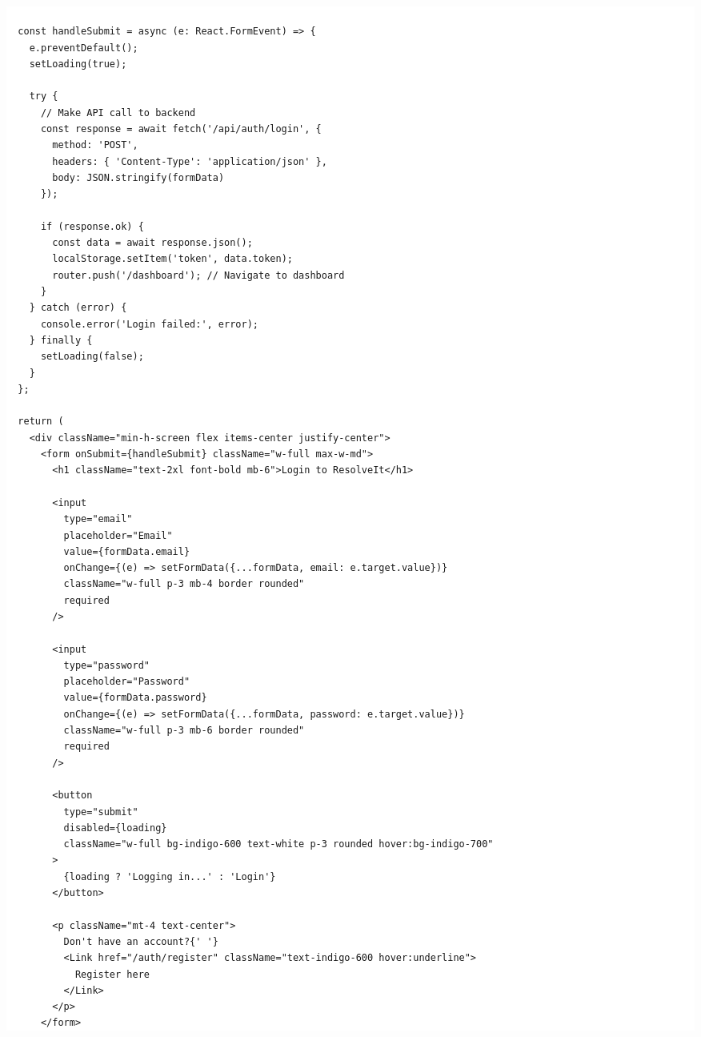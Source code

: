 ```tsx

  const handleSubmit = async (e: React.FormEvent) => {
    e.preventDefault();
    setLoading(true);

    try {
      // Make API call to backend
      const response = await fetch('/api/auth/login', {
        method: 'POST',
        headers: { 'Content-Type': 'application/json' },
        body: JSON.stringify(formData)
      });

      if (response.ok) {
        const data = await response.json();
        localStorage.setItem('token', data.token);
        router.push('/dashboard'); // Navigate to dashboard
      }
    } catch (error) {
      console.error('Login failed:', error);
    } finally {
      setLoading(false);
    }
  };

  return (
    <div className="min-h-screen flex items-center justify-center">
      <form onSubmit={handleSubmit} className="w-full max-w-md">
        <h1 className="text-2xl font-bold mb-6">Login to ResolveIt</h1>
        
        <input
          type="email"
          placeholder="Email"
          value={formData.email}
          onChange={(e) => setFormData({...formData, email: e.target.value})}
          className="w-full p-3 mb-4 border rounded"
          required
        />
        
        <input
          type="password"
          placeholder="Password"
          value={formData.password}
          onChange={(e) => setFormData({...formData, password: e.target.value})}
          className="w-full p-3 mb-6 border rounded"
          required
        />
        
        <button
          type="submit"
          disabled={loading}
          className="w-full bg-indigo-600 text-white p-3 rounded hover:bg-indigo-700"
        >
          {loading ? 'Logging in...' : 'Login'}
        </button>
        
        <p className="mt-4 text-center">
          Don't have an account?{' '}
          <Link href="/auth/register" className="text-indigo-600 hover:underline">
            Register here
          </Link>
        </p>
      </form>
```